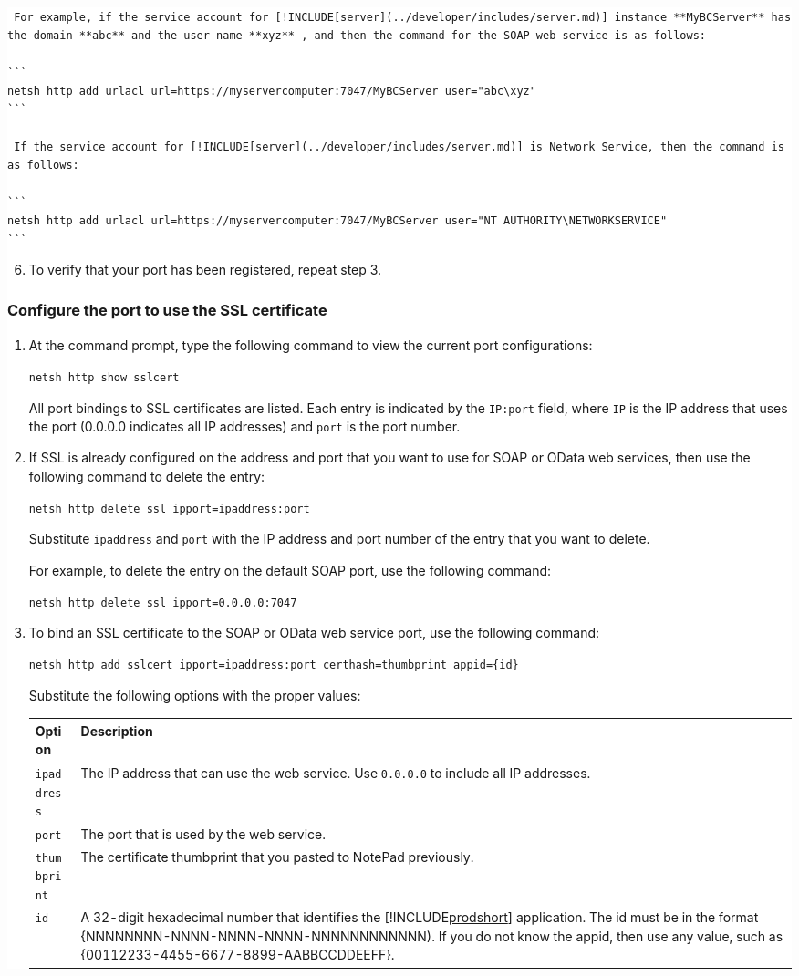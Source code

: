      For example, if the service account for [!INCLUDE[server](../developer/includes/server.md)] instance **MyBCServer** has the domain **abc** and the user name **xyz** , and then the command for the SOAP web service is as follows:  
  
    ```  
    netsh http add urlacl url=https://myservercomputer:7047/MyBCServer user="abc\xyz"  
    ```  
  
     If the service account for [!INCLUDE[server](../developer/includes/server.md)] is Network Service, then the command is as follows:  
  
    ```  
    netsh http add urlacl url=https://myservercomputer:7047/MyBCServer user="NT AUTHORITY\NETWORKSERVICE"  
    ```  
  
6.  To verify that your port has been registered, repeat step 3.  
  
### Configure the port to use the SSL certificate  
  
1.  At the command prompt, type the following command to view the current port configurations:  
  
    ```  
    netsh http show sslcert  
    ```  
  
     All port bindings to SSL certificates are listed. Each entry is indicated by the `IP:port` field, where `IP` is the IP address that uses the port \(0.0.0.0 indicates all IP addresses\) and `port` is the port number.  
  
2.  If SSL is already configured on the address and port that you want to use for SOAP or OData web services, then use the following command to delete the entry:  
  
    ```  
    netsh http delete ssl ipport=ipaddress:port  
    ```  
  
     Substitute `ipaddress` and `port` with the IP address and port number of the entry that you want to delete.  
  
     For example, to delete the entry on the default SOAP port, use the following command:  
  
    ```  
    netsh http delete ssl ipport=0.0.0.0:7047  
    ```  
  
3.  To bind an SSL certificate to the SOAP or OData web service port, use the following command:  
  
    ```  
    netsh http add sslcert ipport=ipaddress:port certhash=thumbprint appid={id}  
    ```  
  
     Substitute the following options with the proper values:  
  
    |Option|Description|  
    |------------|-----------------|  
    |`ipaddress`|The IP address that can use the web service. Use `0.0.0.0` to include all IP addresses.|  
    |`port`|The port that is used by the web service.|  
    |`thumbprint`|The certificate thumbprint that you pasted to NotePad previously.|  
    |`id`|A 32-digit hexadecimal number that identifies the [!INCLUDE[prodshort](../developer/includes/prodshort.md)] application. The id must be in the format {NNNNNNNN-NNNN-NNNN-NNNN-NNNNNNNNNNNN\). If you do not know the appid, then use any value, such as {00112233-4455-6677-8899-AABBCCDDEEFF}.|  
  